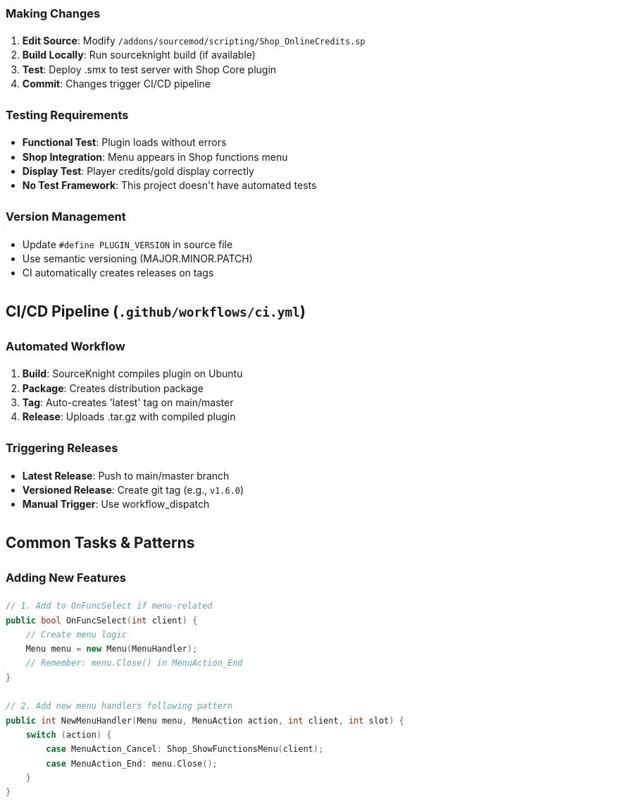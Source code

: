 ### Making Changes
1. **Edit Source**: Modify `/addons/sourcemod/scripting/Shop_OnlineCredits.sp`
2. **Build Locally**: Run sourceknight build (if available)
3. **Test**: Deploy .smx to test server with Shop Core plugin
4. **Commit**: Changes trigger CI/CD pipeline

### Testing Requirements
- **Functional Test**: Plugin loads without errors
- **Shop Integration**: Menu appears in Shop functions menu
- **Display Test**: Player credits/gold display correctly
- **No Test Framework**: This project doesn't have automated tests

### Version Management
- Update `#define PLUGIN_VERSION` in source file
- Use semantic versioning (MAJOR.MINOR.PATCH)
- CI automatically creates releases on tags

## CI/CD Pipeline (`.github/workflows/ci.yml`)

### Automated Workflow
1. **Build**: SourceKnight compiles plugin on Ubuntu
2. **Package**: Creates distribution package
3. **Tag**: Auto-creates 'latest' tag on main/master
4. **Release**: Uploads .tar.gz with compiled plugin

### Triggering Releases
- **Latest Release**: Push to main/master branch
- **Versioned Release**: Create git tag (e.g., `v1.6.0`)
- **Manual Trigger**: Use workflow_dispatch

## Common Tasks & Patterns

### Adding New Features
```cpp
// 1. Add to OnFuncSelect if menu-related
public bool OnFuncSelect(int client) {
    // Create menu logic
    Menu menu = new Menu(MenuHandler);
    // Remember: menu.Close() in MenuAction_End
}

// 2. Add new menu handlers following pattern
public int NewMenuHandler(Menu menu, MenuAction action, int client, int slot) {
    switch (action) {
        case MenuAction_Cancel: Shop_ShowFunctionsMenu(client);
        case MenuAction_End: menu.Close();
    }
}
```
